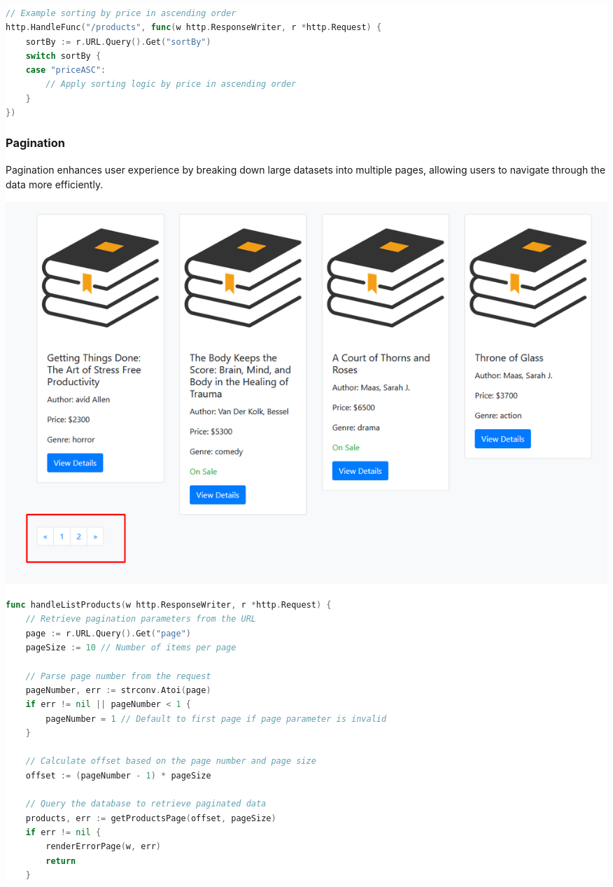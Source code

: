 ```go
// Example sorting by price in ascending order
http.HandleFunc("/products", func(w http.ResponseWriter, r *http.Request) {
    sortBy := r.URL.Query().Get("sortBy")
    switch sortBy {
    case "priceASC":
        // Apply sorting logic by price in ascending order
    }
})
```
### Pagination
Pagination enhances user experience by breaking down large datasets into multiple pages, allowing users to navigate through the data more efficiently.

<img src="screenshots/pagination.png">

```go
func handleListProducts(w http.ResponseWriter, r *http.Request) {
    // Retrieve pagination parameters from the URL
    page := r.URL.Query().Get("page")
    pageSize := 10 // Number of items per page

    // Parse page number from the request
    pageNumber, err := strconv.Atoi(page)
    if err != nil || pageNumber < 1 {
        pageNumber = 1 // Default to first page if page parameter is invalid
    }

    // Calculate offset based on the page number and page size
    offset := (pageNumber - 1) * pageSize

    // Query the database to retrieve paginated data
    products, err := getProductsPage(offset, pageSize)
    if err != nil {
        renderErrorPage(w, err)
        return
    }
```